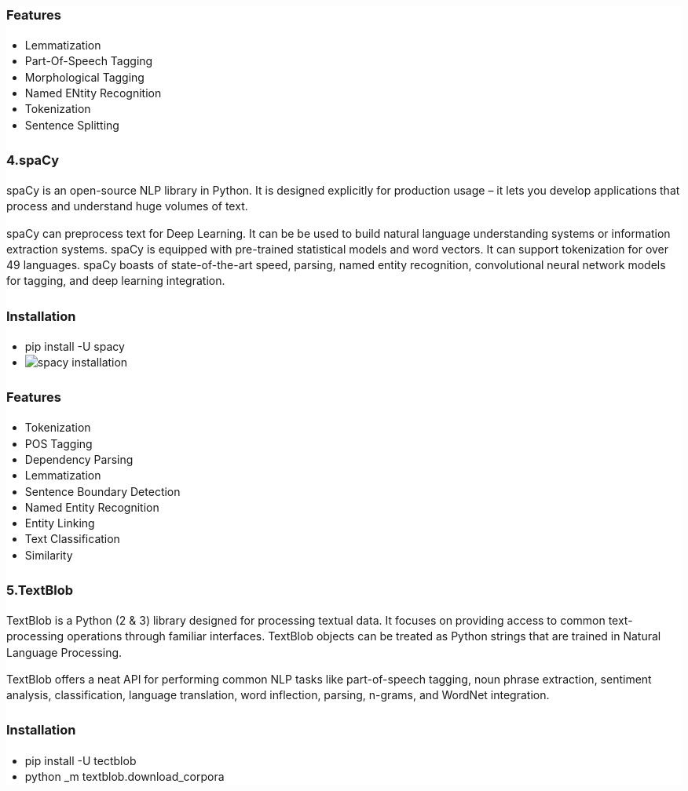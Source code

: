 ### Features
  * Lemmatization
  * Part-Of-Speech Tagging
  * Morphological Tagging
  * Named ENtity Recognition
  * Tokenization
  * Sentence Splitting

  

### 4.spaCy

spaCy is an open-source NLP library in Python. It is designed explicitly for production usage – it lets you develop applications that process and understand huge volumes of text.  

spaCy can preprocess text for Deep Learning. It can be be used to build natural language understanding systems or information extraction systems. 
spaCy is equipped with pre-trained statistical models and word vectors. It can support tokenization for over 49 languages. 
spaCy boasts of state-of-the-art speed, parsing, named entity recognition, convolutional neural network models for tagging, and deep learning integration.


### Installation
  * pip install -U spacy
  * ![spacy installation](https://raw.githubusercontent.com/ManishaAnaparthi/Images/main/Screenshot%20(2).png)

### Features
  * Tokenization
  * POS Tagging 
  * Dependency Parsing
  * Lemmatization
  * Sentence Boundary Detection
  * Named Entity Recognition
  * Entity Linking
  * Text Classification
  * Similarity
  


### 5.TextBlob

TextBlob is a Python (2 & 3) library designed for processing textual data. It focuses on providing access to common text-processing operations through familiar interfaces. TextBlob objects can be treated as Python strings that are trained in Natural Language Processing.

TextBlob offers a neat API for performing common NLP tasks like part-of-speech tagging, noun phrase extraction, sentiment analysis, classification, language translation, 
word inflection, parsing, n-grams, and WordNet integration.
### Installation
 
   * pip install -U tectblob
   * python _m textblob.download_corpora
  